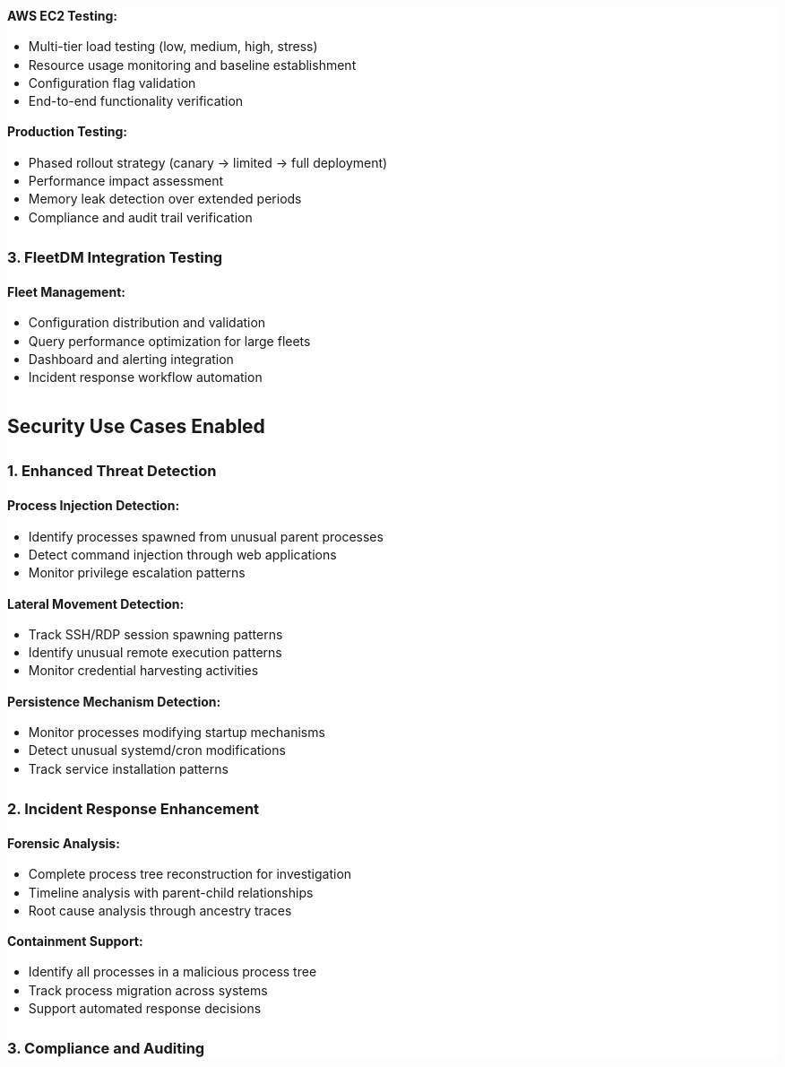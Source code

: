 **AWS EC2 Testing:**
- Multi-tier load testing (low, medium, high, stress)
- Resource usage monitoring and baseline establishment
- Configuration flag validation
- End-to-end functionality verification

**Production Testing:**
- Phased rollout strategy (canary → limited → full deployment)
- Performance impact assessment
- Memory leak detection over extended periods
- Compliance and audit trail verification

### 3. FleetDM Integration Testing

**Fleet Management:**
- Configuration distribution and validation
- Query performance optimization for large fleets
- Dashboard and alerting integration
- Incident response workflow automation

## Security Use Cases Enabled

### 1. Enhanced Threat Detection

**Process Injection Detection:**
- Identify processes spawned from unusual parent processes
- Detect command injection through web applications
- Monitor privilege escalation patterns

**Lateral Movement Detection:**
- Track SSH/RDP session spawning patterns
- Identify unusual remote execution patterns
- Monitor credential harvesting activities

**Persistence Mechanism Detection:**
- Monitor processes modifying startup mechanisms
- Detect unusual systemd/cron modifications
- Track service installation patterns

### 2. Incident Response Enhancement

**Forensic Analysis:**
- Complete process tree reconstruction for investigation
- Timeline analysis with parent-child relationships
- Root cause analysis through ancestry traces

**Containment Support:**
- Identify all processes in a malicious process tree
- Track process migration across systems
- Support automated response decisions

### 3. Compliance and Auditing
